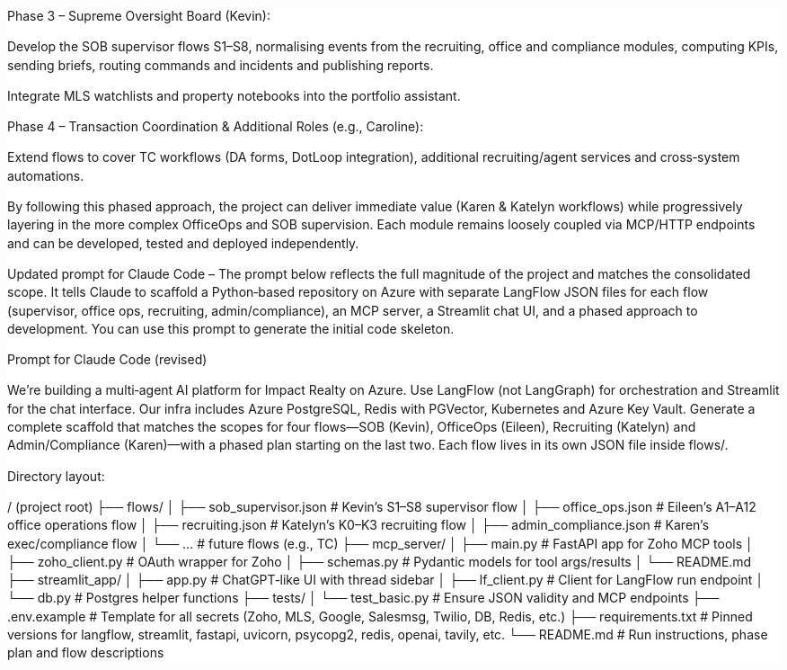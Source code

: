 Phase 3 – Supreme Oversight Board (Kevin):

Develop the SOB supervisor flows S1–S8, normalising events from the recruiting, office and compliance modules, computing KPIs, sending briefs, routing commands and incidents and publishing reports.

Integrate MLS watchlists and property notebooks into the portfolio assistant.

Phase 4 – Transaction Coordination & Additional Roles (e.g., Caroline):

Extend flows to cover TC workflows (DA forms, DotLoop integration), additional recruiting/agent services and cross‑system automations.

By following this phased approach, the project can deliver immediate value (Karen & Katelyn workflows) while progressively layering in the more complex OfficeOps and SOB supervision. Each module remains loosely coupled via MCP/HTTP endpoints and can be developed, tested and deployed independently.

Updated prompt for Claude Code – The prompt below reflects the full magnitude of the project and matches the consolidated scope. It tells Claude to scaffold a Python‑based repository on Azure with separate LangFlow JSON files for each flow (supervisor, office ops, recruiting, admin/compliance), an MCP server, a Streamlit chat UI, and a phased approach to development. You can use this prompt to generate the initial code skeleton.

Prompt for Claude Code (revised)

We’re building a multi‑agent AI platform for Impact Realty on Azure. Use LangFlow (not LangGraph) for orchestration and Streamlit for the chat interface. Our infra includes Azure PostgreSQL, Redis with PGVector, Kubernetes and Azure Key Vault. Generate a complete scaffold that matches the scopes for four flows—SOB (Kevin), OfficeOps (Eileen), Recruiting (Katelyn) and Admin/Compliance (Karen)—with a phased plan starting on the last two. Each flow lives in its own JSON file inside flows/.

Directory layout:

/ (project root)
├── flows/
│   ├── sob_supervisor.json           # Kevin’s S1–S8 supervisor flow
│   ├── office_ops.json              # Eileen’s A1–A12 office operations flow
│   ├── recruiting.json              # Katelyn’s K0–K3 recruiting flow
│   ├── admin_compliance.json        # Karen’s exec/compliance flow
│   └── …                            # future flows (e.g., TC)
├── mcp_server/
│   ├── main.py                      # FastAPI app for Zoho MCP tools
│   ├── zoho_client.py               # OAuth wrapper for Zoho
│   ├── schemas.py                   # Pydantic models for tool args/results
│   └── README.md
├── streamlit_app/
│   ├── app.py                       # ChatGPT‑like UI with thread sidebar
│   ├── lf_client.py                 # Client for LangFlow run endpoint
│   └── db.py                        # Postgres helper functions
├── tests/
│   └── test_basic.py                # Ensure JSON validity and MCP endpoints
├── .env.example                     # Template for all secrets (Zoho, MLS, Google, Salesmsg, Twilio, DB, Redis, etc.)
├── requirements.txt                 # Pinned versions for langflow, streamlit, fastapi, uvicorn, psycopg2, redis, openai, tavily, etc.
└── README.md                        # Run instructions, phase plan and flow descriptions
